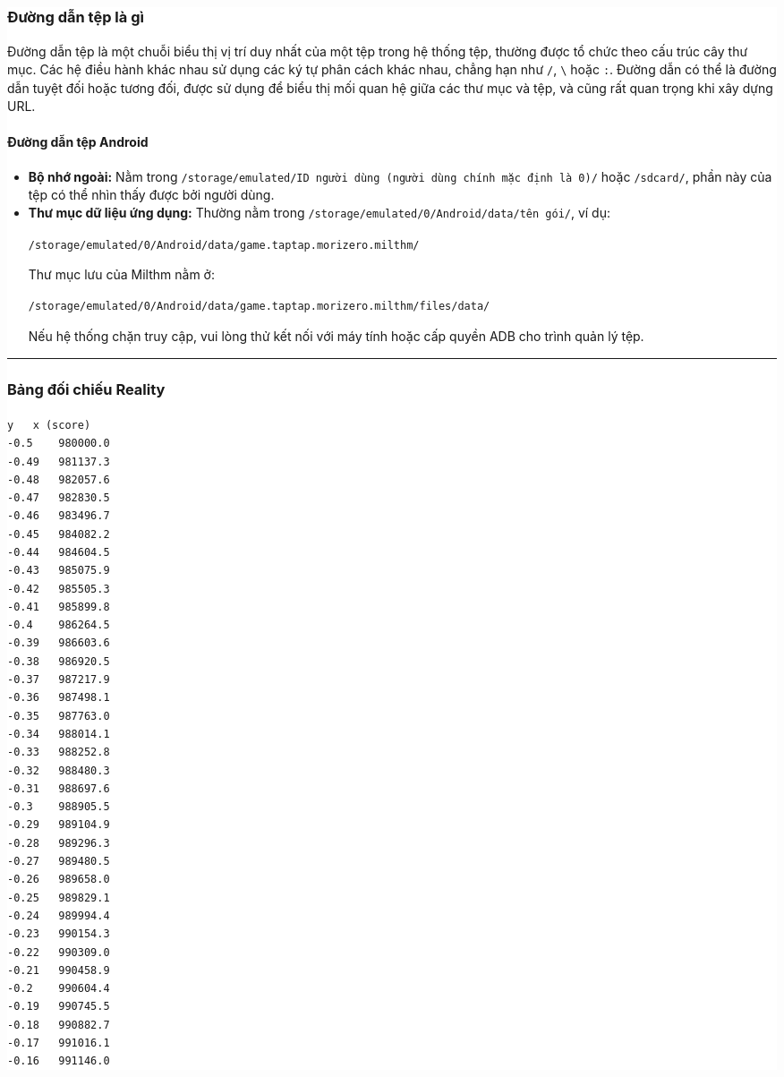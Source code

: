 ### Đường dẫn tệp là gì

Đường dẫn tệp là một chuỗi biểu thị vị trí duy nhất của một tệp trong hệ thống tệp, thường được tổ chức theo cấu trúc cây thư mục. Các hệ điều hành khác nhau sử dụng các ký tự phân cách khác nhau, chẳng hạn như `/`, `\` hoặc `:`. Đường dẫn có thể là đường dẫn tuyệt đối hoặc tương đối, được sử dụng để biểu thị mối quan hệ giữa các thư mục và tệp, và cũng rất quan trọng khi xây dựng URL.

#### Đường dẫn tệp Android

- **Bộ nhớ ngoài:**
  Nằm trong `/storage/emulated/ID người dùng (người dùng chính mặc định là 0)/` hoặc `/sdcard/`, phần này của tệp có thể nhìn thấy được bởi người dùng.
- **Thư mục dữ liệu ứng dụng:**
  Thường nằm trong `/storage/emulated/0/Android/data/tên gói/`, ví dụ:
  ```
  /storage/emulated/0/Android/data/game.taptap.morizero.milthm/
  ```
  Thư mục lưu của Milthm nằm ở:
  ```
  /storage/emulated/0/Android/data/game.taptap.morizero.milthm/files/data/
  ```
  Nếu hệ thống chặn truy cập, vui lòng thử kết nối với máy tính hoặc cấp quyền ADB cho trình quản lý tệp.

---

### Bảng đối chiếu Reality

```text
y	x (score)
-0.5	980000.0
-0.49	981137.3
-0.48	982057.6
-0.47	982830.5
-0.46	983496.7
-0.45	984082.2
-0.44	984604.5
-0.43	985075.9
-0.42	985505.3
-0.41	985899.8
-0.4	986264.5
-0.39	986603.6
-0.38	986920.5
-0.37	987217.9
-0.36	987498.1
-0.35	987763.0
-0.34	988014.1
-0.33	988252.8
-0.32	988480.3
-0.31	988697.6
-0.3	988905.5
-0.29	989104.9
-0.28	989296.3
-0.27	989480.5
-0.26	989658.0
-0.25	989829.1
-0.24	989994.4
-0.23	990154.3
-0.22	990309.0
-0.21	990458.9
-0.2	990604.4
-0.19	990745.5
-0.18	990882.7
-0.17	991016.1
-0.16	991146.0
```